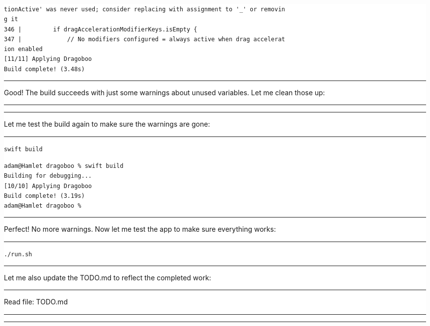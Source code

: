 ```
tionActive' was never used; consider replacing with assignment to '_' or removin
g it
346 |         if dragAccelerationModifierKeys.isEmpty {
347 |             // No modifiers configured = always active when drag accelerat
ion enabled
[11/11] Applying Dragoboo
Build complete! (3.48s)

```

---



Good! The build succeeds with just some warnings about unused variables. Let me clean those up:

---



---

Let me test the build again to make sure the warnings are gone:

---

```bash
swift build
```

```
adam@Hamlet dragoboo % swift build
Building for debugging...
[10/10] Applying Dragoboo
Build complete! (3.19s)
adam@Hamlet dragoboo %
```

---

Perfect! No more warnings. Now let me test the app to make sure everything works:

---

```bash
./run.sh
```

---

Let me also update the TODO.md to reflect the completed work:

---

Read file: TODO.md

---



---
